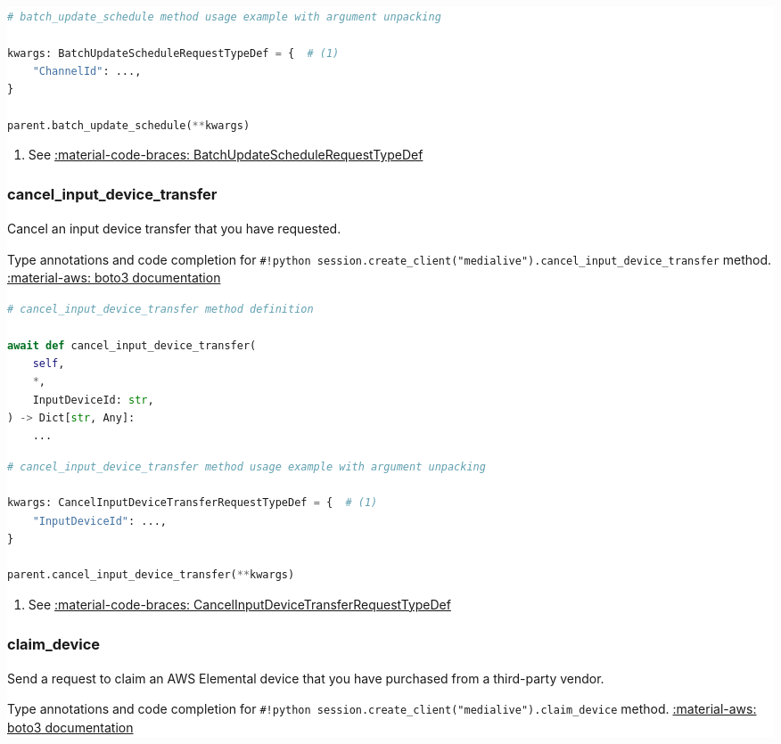 
```python
# batch_update_schedule method usage example with argument unpacking

kwargs: BatchUpdateScheduleRequestTypeDef = {  # (1)
    "ChannelId": ...,
}

parent.batch_update_schedule(**kwargs)
```

1. See [:material-code-braces: BatchUpdateScheduleRequestTypeDef](./type_defs.md#batchupdateschedulerequesttypedef) 

### cancel\_input\_device\_transfer

Cancel an input device transfer that you have requested.

Type annotations and code completion for `#!python session.create_client("medialive").cancel_input_device_transfer` method.
[:material-aws: boto3 documentation](https://boto3.amazonaws.com/v1/documentation/api/latest/reference/services/medialive/client/cancel_input_device_transfer.html)

```python
# cancel_input_device_transfer method definition

await def cancel_input_device_transfer(
    self,
    *,
    InputDeviceId: str,
) -> Dict[str, Any]:
    ...
```



```python
# cancel_input_device_transfer method usage example with argument unpacking

kwargs: CancelInputDeviceTransferRequestTypeDef = {  # (1)
    "InputDeviceId": ...,
}

parent.cancel_input_device_transfer(**kwargs)
```

1. See [:material-code-braces: CancelInputDeviceTransferRequestTypeDef](./type_defs.md#cancelinputdevicetransferrequesttypedef) 

### claim\_device

Send a request to claim an AWS Elemental device that you have purchased from a
third-party vendor.

Type annotations and code completion for `#!python session.create_client("medialive").claim_device` method.
[:material-aws: boto3 documentation](https://boto3.amazonaws.com/v1/documentation/api/latest/reference/services/medialive/client/claim_device.html)
